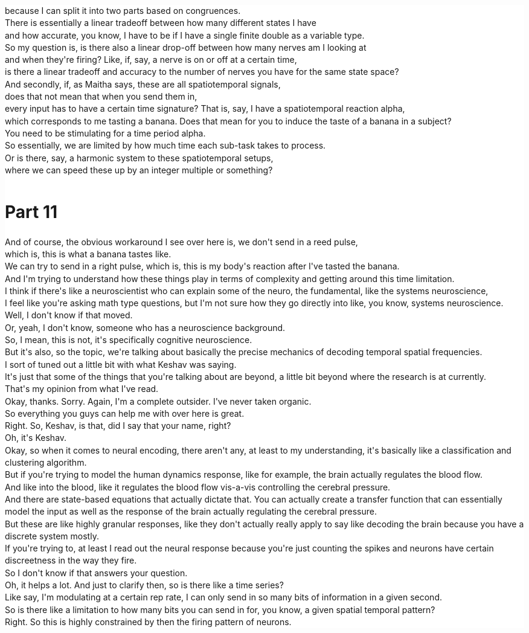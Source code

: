 because I can split it into two parts based on congruences.																									
There is essentially a linear tradeoff between how many different states I have																									
and how accurate, you know, I have to be if I have a single finite double as a variable type.																									
So my question is, is there also a linear drop-off between how many nerves am I looking at																									
and when they're firing? Like, if, say, a nerve is on or off at a certain time,																									
is there a linear tradeoff and accuracy to the number of nerves you have for the same state space?																									
And secondly, if, as Maitha says, these are all spatiotemporal signals,																									
does that not mean that when you send them in,																									
every input has to have a certain time signature? That is, say, I have a spatiotemporal reaction alpha,																									
which corresponds to me tasting a banana. Does that mean for you to induce the taste of a banana in a subject?																									
You need to be stimulating for a time period alpha.																									
So essentially, we are limited by how much time each sub-task takes to process.																									
Or is there, say, a harmonic system to these spatiotemporal setups,																									
where we can speed these up by an integer multiple or something?																									
																									
# Part 11																									
																									
And of course, the obvious workaround I see over here is, we don't send in a reed pulse,																									
which is, this is what a banana tastes like.																									
We can try to send in a right pulse, which is, this is my body's reaction after I've tasted the banana.																									
And I'm trying to understand how these things play in terms of complexity and getting around this time limitation.																									
I think if there's like a neuroscientist who can explain some of the neuro, the fundamental, like the systems neuroscience,																									
I feel like you're asking math type questions, but I'm not sure how they go directly into like, you know, systems neuroscience.																									
Well, I don't know if that moved.																									
Or, yeah, I don't know, someone who has a neuroscience background.																									
So, I mean, this is not, it's specifically cognitive neuroscience.																									
But it's also, so the topic, we're talking about basically the precise mechanics of decoding temporal spatial frequencies.																									
I sort of tuned out a little bit with what Keshav was saying.																									
It's just that some of the things that you're talking about are beyond, a little bit beyond where the research is at currently.																									
That's my opinion from what I've read.																									
Okay, thanks. Sorry. Again, I'm a complete outsider. I've never taken organic.																									
So everything you guys can help me with over here is great.																									
Right. So, Keshav, is that, did I say that your name, right?																									
Oh, it's Keshav.																									
Okay, so when it comes to neural encoding, there aren't any, at least to my understanding, it's basically like a classification and clustering algorithm.																									
But if you're trying to model the human dynamics response, like for example, the brain actually regulates the blood flow.																									
And like into the blood, like it regulates the blood flow vis-a-vis controlling the cerebral pressure.																									
And there are state-based equations that actually dictate that. You can actually create a transfer function that can essentially model the input as well as the response of the brain actually regulating the cerebral pressure.																									
But these are like highly granular responses, like they don't actually really apply to say like decoding the brain because you have a discrete system mostly.																									
If you're trying to, at least I read out the neural response because you're just counting the spikes and neurons have certain discreetness in the way they fire.																									
So I don't know if that answers your question.																									
Oh, it helps a lot. And just to clarify then, so is there like a time series?																									
Like say, I'm modulating at a certain rep rate, I can only send in so many bits of information in a given second.																									
So is there like a limitation to how many bits you can send in for, you know, a given spatial temporal pattern?																									
Right. So this is highly constrained by then the firing pattern of neurons.																									